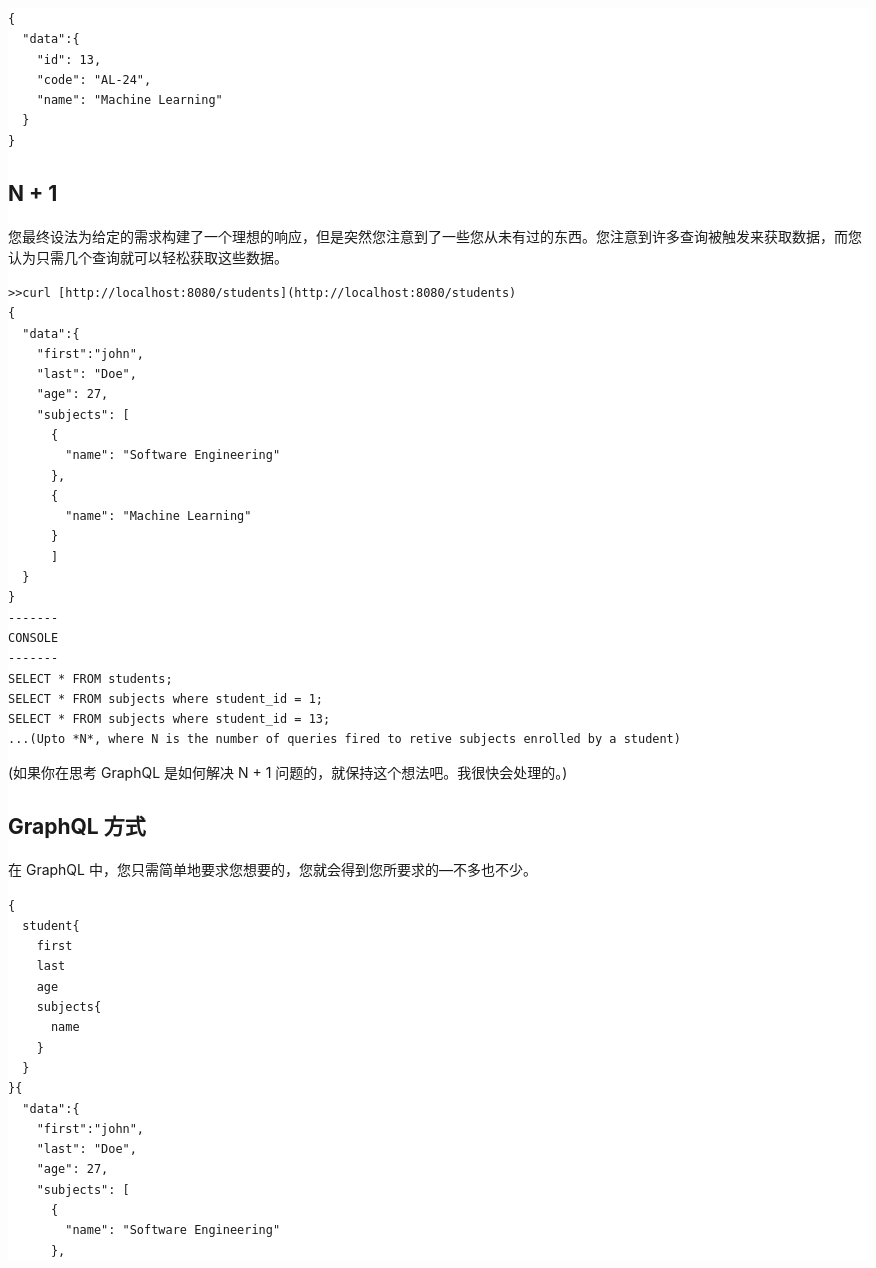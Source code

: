 ```
{
  "data":{
    "id": 13,
    "code": "AL-24",
    "name": "Machine Learning"
  }
}
```

## N + 1

您最终设法为给定的需求构建了一个理想的响应，但是突然您注意到了一些您从未有过的东西。您注意到许多查询被触发来获取数据，而您认为只需几个查询就可以轻松获取这些数据。

```
>>curl [http://localhost:8080/students](http://localhost:8080/students)
{
  "data":{
    "first":"john",
    "last": "Doe",
    "age": 27,
    "subjects": [
      {
        "name": "Software Engineering"
      },
      {
        "name": "Machine Learning"
      }
      ]
  }
}
-------
CONSOLE
-------
SELECT * FROM students;
SELECT * FROM subjects where student_id = 1;
SELECT * FROM subjects where student_id = 13;
...(Upto *N*, where N is the number of queries fired to retive subjects enrolled by a student)
```

(如果你在思考 GraphQL 是如何解决 N + 1 问题的，就保持这个想法吧。我很快会处理的。)

## GraphQL 方式

在 GraphQL 中，您只需简单地要求您想要的，您就会得到您所要求的—不多也不少。

```
{
  student{
    first
    last
    age
    subjects{
      name
    }
  }
}{
  "data":{
    "first":"john",
    "last": "Doe",
    "age": 27,
    "subjects": [
      {
        "name": "Software Engineering"
      },
```